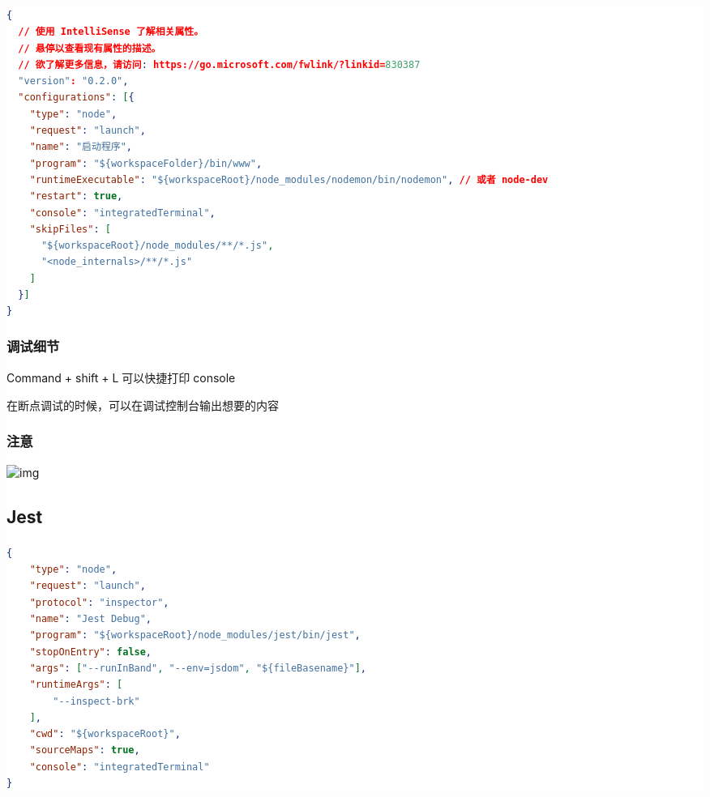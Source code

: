 ```json
{
  // 使用 IntelliSense 了解相关属性。
  // 悬停以查看现有属性的描述。
  // 欲了解更多信息，请访问: https://go.microsoft.com/fwlink/?linkid=830387
  "version": "0.2.0",
  "configurations": [{
    "type": "node",
    "request": "launch",
    "name": "启动程序",
    "program": "${workspaceFolder}/bin/www",
    "runtimeExecutable": "${workspaceRoot}/node_modules/nodemon/bin/nodemon", // 或者 node-dev
    "restart": true,
    "console": "integratedTerminal",
    "skipFiles": [
      "${workspaceRoot}/node_modules/**/*.js",
      "<node_internals>/**/*.js"
    ]
  }]
}
```

### 调试细节

Command + shift + L 可以快捷打印 console

在断点调试的时候，可以在调试控制台输出想要的内容

### 注意

![img](/img/user/programming/basic/common/programming-tools/1171464-20200605103422456-784330914.png)

## Jest

```json
{
	"type": "node",
	"request": "launch",
	"protocol": "inspector",
	"name": "Jest Debug",
	"program": "${workspaceRoot}/node_modules/jest/bin/jest",
	"stopOnEntry": false,
	"args": ["--runInBand", "--env=jsdom", "${fileBasename}"],
	"runtimeArgs": [
		"--inspect-brk"
	],
	"cwd": "${workspaceRoot}",
	"sourceMaps": true,
	"console": "integratedTerminal"
}
```
